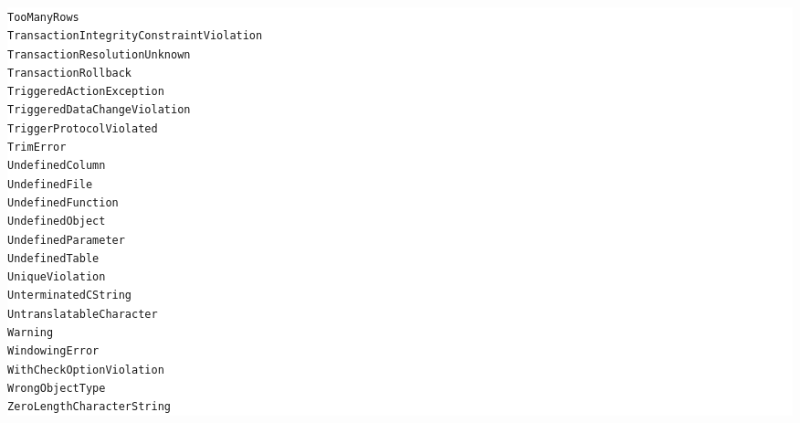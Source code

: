 ```
TooManyRows
TransactionIntegrityConstraintViolation
TransactionResolutionUnknown
TransactionRollback
TriggeredActionException
TriggeredDataChangeViolation
TriggerProtocolViolated
TrimError
UndefinedColumn
UndefinedFile
UndefinedFunction
UndefinedObject
UndefinedParameter
UndefinedTable
UniqueViolation
UnterminatedCString
UntranslatableCharacter
Warning
WindowingError
WithCheckOptionViolation
WrongObjectType
ZeroLengthCharacterString
```
